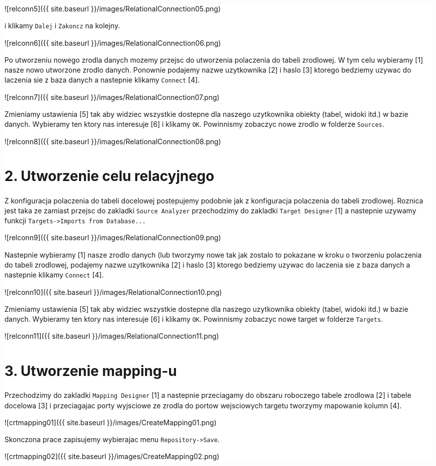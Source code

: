 ![relconn5]({{ site.baseurl }}/images/RelationalConnection05.png)

i klikamy `Dalej` i `Zakoncz` na kolejny.

![relconn6]({{ site.baseurl }}/images/RelationalConnection06.png)

Po utworzeniu nowego zrodla danych mozemy przejsc do utworzenia polaczenia do tabeli zrodlowej. W tym celu wybieramy [1] nasze nowo utworzone zrodlo danych. Ponownie podajemy nazwe uzytkownika [2] i haslo [3] ktorego bedziemy uzywac do laczenia sie z baza danych a nastepnie klikamy `Connect` [4]. 

![relconn7]({{ site.baseurl }}/images/RelationalConnection07.png)

Zmieniamy ustawienia [5] tak aby widziec wszystkie dostepne dla naszego uzytkownika obiekty (tabel, widoki itd.) w bazie danych. Wybieramy ten ktory nas interesuje [6] i klikamy `OK`. Powinnismy zobaczyc nowe zrodlo w folderze `Sources`.

![relconn8]({{ site.baseurl }}/images/RelationalConnection08.png)



# 2. Utworzenie celu relacyjnego

Z konfiguracja polaczenia do tabeli docelowej postepujemy podobnie jak z konfiguracja polaczenia do tabeli zrodlowej. Roznica jest taka ze zamiast przejsc do zakladki `Source Analyzer` przechodzimy do zakladki `Target Designer` [1] a nastepnie uzywamy funkcji `Targets->Imports from Database...`

![relconn9]({{ site.baseurl }}/images/RelationalConnection09.png)

Nastepnie wybieramy [1] nasze zrodlo danych (lub tworzymy nowe tak jak zostalo to pokazane w kroku o tworzeniu polaczenia do tabeli zrodlowej, podajemy nazwe uzytkownika [2] i haslo [3] ktorego bedziemy uzywac do laczenia sie z baza danych a nastepnie klikamy `Connect` [4]. 

![relconn10]({{ site.baseurl }}/images/RelationalConnection10.png)

Zmieniamy ustawienia [5] tak aby widziec wszystkie dostepne dla naszego uzytkownika obiekty (tabel, widoki itd.) w bazie danych. Wybieramy ten ktory nas interesuje [6] i klikamy `OK`. Powinnismy zobaczyc nowe target w folderze `Targets`.

![relconn11]({{ site.baseurl }}/images/RelationalConnection11.png)



# 3. Utworzenie mapping-u

Przechodzimy do zakladki `Mapping Designer` [1] a nastepnie przeciagamy do obszaru roboczego tabele zrodlowa [2] i tabele docelowa [3] i przeciagajac porty wyjsciowe ze zrodla do portow wejsciowych targetu tworzymy mapowanie kolumn [4].

![crtmapping01]({{ site.baseurl }}/images/CreateMapping01.png)

Skonczona prace zapisujemy wybierajac menu `Repository->Save`.

![crtmapping02]({{ site.baseurl }}/images/CreateMapping02.png)

